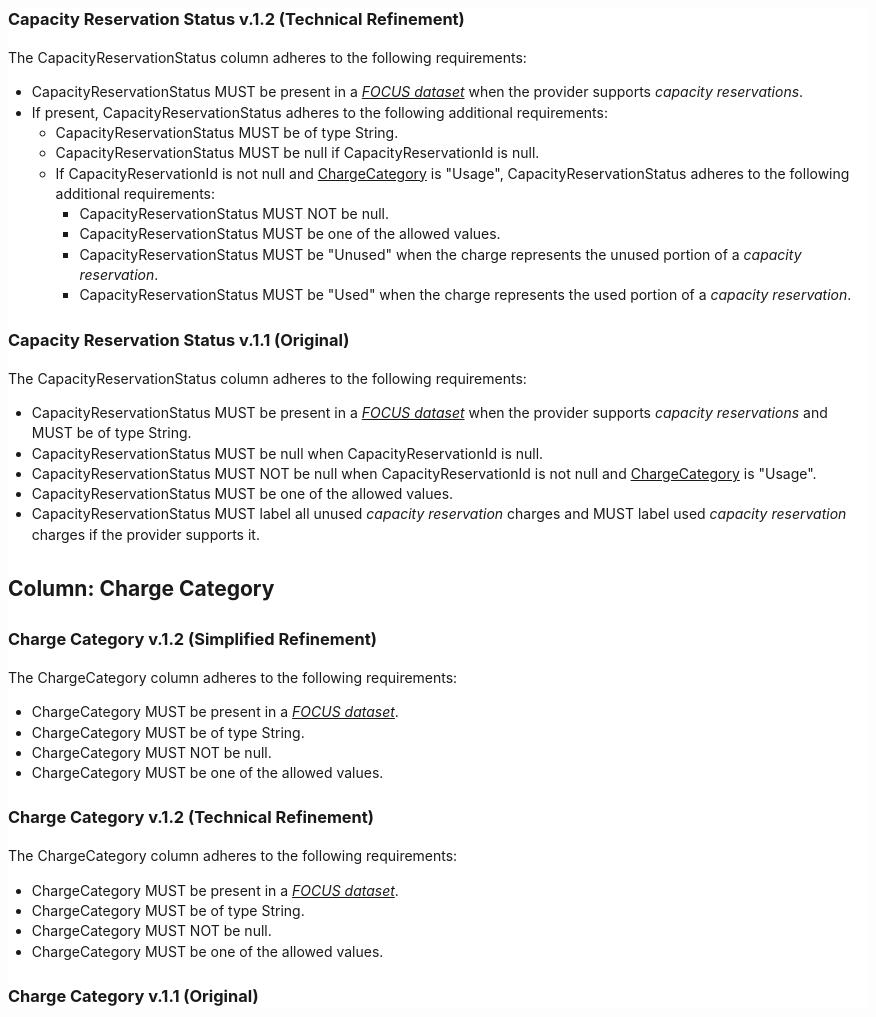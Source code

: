 ### **Capacity Reservation Status v.1.2 (Technical Refinement)**

The CapacityReservationStatus column adheres to the following requirements:

* CapacityReservationStatus MUST be present in a [*FOCUS dataset*](#glossary:FOCUS-dataset) when the provider supports *capacity reservations*.
* If present, CapacityReservationStatus adheres to the following additional requirements:
  * CapacityReservationStatus MUST be of type String.
  * CapacityReservationStatus MUST be null if CapacityReservationId is null.
  * If CapacityReservationId is not null and [ChargeCategory](#chargecategory) is "Usage", CapacityReservationStatus adheres to the following additional requirements:
    * CapacityReservationStatus MUST NOT be null.
    * CapacityReservationStatus MUST be one of the allowed values.
    * CapacityReservationStatus MUST be "Unused" when the charge represents the unused portion of a *capacity reservation*.
    * CapacityReservationStatus MUST be "Used" when the charge represents the used portion of a *capacity reservation*.

### **Capacity Reservation Status v.1.1 (Original)**

The CapacityReservationStatus column adheres to the following requirements:

* CapacityReservationStatus MUST be present in a [*FOCUS dataset*](#glossary:FOCUS-dataset) when the provider supports *capacity reservations* and MUST be of type String.
* CapacityReservationStatus MUST be null when CapacityReservationId is null.
* CapacityReservationStatus MUST NOT be null when CapacityReservationId is not null and [ChargeCategory](#chargecategory) is "Usage".
* CapacityReservationStatus MUST be one of the allowed values.
* CapacityReservationStatus MUST label all unused *capacity reservation* charges and MUST label used *capacity reservation* charges if the provider supports it.

## Column: Charge Category

### **Charge Category v.1.2 (Simplified Refinement)**

The ChargeCategory column adheres to the following requirements:

* ChargeCategory MUST be present in a [*FOCUS dataset*](#glossary:FOCUS-dataset).
* ChargeCategory MUST be of type String.
* ChargeCategory MUST NOT be null.
* ChargeCategory MUST be one of the allowed values.

### **Charge Category v.1.2 (Technical Refinement)**

The ChargeCategory column adheres to the following requirements:

* ChargeCategory MUST be present in a [*FOCUS dataset*](#glossary:FOCUS-dataset).
* ChargeCategory MUST be of type String.
* ChargeCategory MUST NOT be null.
* ChargeCategory MUST be one of the allowed values.

### **Charge Category v.1.1 (Original)**
